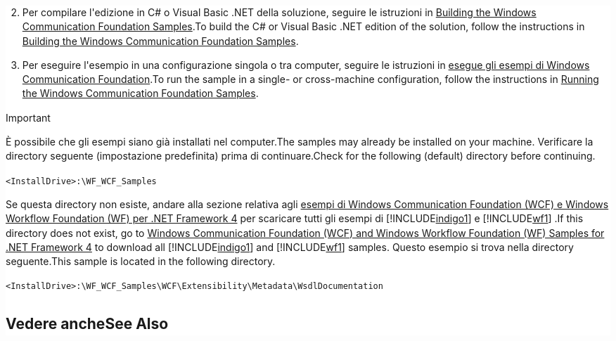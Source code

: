 2.  <span data-ttu-id="d1c53-137">Per compilare l'edizione in C# o Visual Basic .NET della soluzione, seguire le istruzioni in [Building the Windows Communication Foundation Samples](../../../../docs/framework/wcf/samples/building-the-samples.md).</span><span class="sxs-lookup"><span data-stu-id="d1c53-137">To build the C# or Visual Basic .NET edition of the solution, follow the instructions in [Building the Windows Communication Foundation Samples](../../../../docs/framework/wcf/samples/building-the-samples.md).</span></span>  
  
3.  <span data-ttu-id="d1c53-138">Per eseguire l'esempio in una configurazione singola o tra computer, seguire le istruzioni in [esegue gli esempi di Windows Communication Foundation](../../../../docs/framework/wcf/samples/running-the-samples.md).</span><span class="sxs-lookup"><span data-stu-id="d1c53-138">To run the sample in a single- or cross-machine configuration, follow the instructions in [Running the Windows Communication Foundation Samples](../../../../docs/framework/wcf/samples/running-the-samples.md).</span></span>  
  
> [!IMPORTANT]
>  <span data-ttu-id="d1c53-139">È possibile che gli esempi siano già installati nel computer.</span><span class="sxs-lookup"><span data-stu-id="d1c53-139">The samples may already be installed on your machine.</span></span> <span data-ttu-id="d1c53-140">Verificare la directory seguente (impostazione predefinita) prima di continuare.</span><span class="sxs-lookup"><span data-stu-id="d1c53-140">Check for the following (default) directory before continuing.</span></span>  
>   
>  `<InstallDrive>:\WF_WCF_Samples`  
>   
>  <span data-ttu-id="d1c53-141">Se questa directory non esiste, andare alla sezione relativa agli [esempi di Windows Communication Foundation (WCF) e Windows Workflow Foundation (WF) per .NET Framework 4](http://go.microsoft.com/fwlink/?LinkId=150780) per scaricare tutti gli esempi di [!INCLUDE[indigo1](../../../../includes/indigo1-md.md)] e [!INCLUDE[wf1](../../../../includes/wf1-md.md)] .</span><span class="sxs-lookup"><span data-stu-id="d1c53-141">If this directory does not exist, go to [Windows Communication Foundation (WCF) and Windows Workflow Foundation (WF) Samples for .NET Framework 4](http://go.microsoft.com/fwlink/?LinkId=150780) to download all [!INCLUDE[indigo1](../../../../includes/indigo1-md.md)] and [!INCLUDE[wf1](../../../../includes/wf1-md.md)] samples.</span></span> <span data-ttu-id="d1c53-142">Questo esempio si trova nella directory seguente.</span><span class="sxs-lookup"><span data-stu-id="d1c53-142">This sample is located in the following directory.</span></span>  
>   
>  `<InstallDrive>:\WF_WCF_Samples\WCF\Extensibility\Metadata\WsdlDocumentation`  
  
## <a name="see-also"></a><span data-ttu-id="d1c53-143">Vedere anche</span><span class="sxs-lookup"><span data-stu-id="d1c53-143">See Also</span></span>
